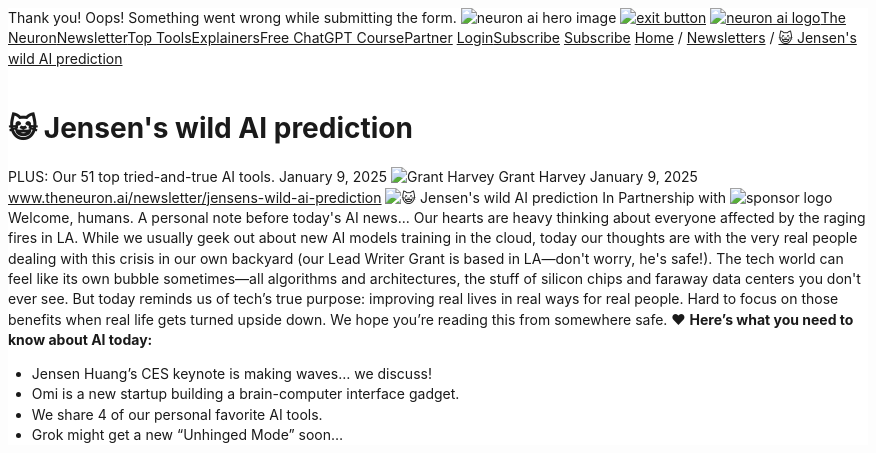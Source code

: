 Thank you! 
Oops! Something went wrong while submitting the form.
![neuron ai hero image](https://cdn.prod.website-files.com/6448e9681edf2806b1318b9a/66a083275985a06c09ebed91_cat%20ninja%20her.avif)
[![exit button](https://cdn.prod.website-files.com/6448e9681edf2806b1318b9a/66a243d6b15b7ffc57078182_Exit%20Icon.svg)](https://www.theneuron.ai/newsletter/<#>)
[![neuron ai logo](https://cdn.prod.website-files.com/6448e9681edf2806b1318b9a/668d06e2badcb26b2789a6aa_logo.avif)The Neuron](https://www.theneuron.ai/newsletter/</>)[Newsletter](https://www.theneuron.ai/newsletter/</newsletter>)[Top Tools](https://www.theneuron.ai/newsletter/</top-tools>)[Explainers](https://www.theneuron.ai/newsletter/</articles>)[Free ChatGPT Course](https://www.theneuron.ai/newsletter/</courses/intro-to-chatgpt-training-course>)[Partner](https://www.theneuron.ai/newsletter/<https:/docs.google.com/forms/d/e/1FAIpQLSfng1Qz3wGLc_-f9goa1TQgnGE_rehbW55Gx5VaEYIhn4OueQ/viewform>)
[Login](https://www.theneuron.ai/newsletter/<https:/theneurondaily.com/>)[Subscribe](https://www.theneuron.ai/newsletter/<#>)
[Subscribe](https://www.theneuron.ai/newsletter/<#>)
[](https://www.theneuron.ai/newsletter/</newsletter>)
[Home](https://www.theneuron.ai/newsletter/</>)
/
[Newsletters](https://www.theneuron.ai/newsletter/</newsletter>)
/
[😺 Jensen's wild AI prediction](https://www.theneuron.ai/newsletter/<#>)
# 😺 Jensen's wild AI prediction
PLUS: Our 51 top tried-and-true AI tools.
January 9, 2025
![Grant Harvey](https://cdn.prod.website-files.com/6449a72526ec4987103ca41b/66a7c2752273b3c3407dcbaa_Neuron%20Image.avif)
Grant Harvey
January 9, 2025
[](https://www.theneuron.ai/newsletter/<#>)
www.theneuron.ai/newsletter/jensens-wild-ai-prediction
![😺 Jensen's wild AI prediction](https://cdn.prod.website-files.com/6449a72526ec4987103ca41b/677f8e691a7915ddac33b4f0_502__%20%F0%9F%98%BA%20Jensen%27s%20wild%20AI%20prediction.jpg)
In Partnership with
![sponsor logo](https://cdn.prod.website-files.com/plugins/Basic/assets/placeholder.60f9b1840c.svg)
Welcome, humans.
A personal note before today's AI news...
Our hearts are heavy thinking about everyone affected by the raging fires in LA. While we usually geek out about new AI models training in the cloud, today our thoughts are with the very real people dealing with this crisis in our own backyard (our Lead Writer Grant is based in LA—don't worry, he's safe!).
The tech world can feel like its own bubble sometimes—all algorithms and architectures, the stuff of silicon chips and faraway data centers you don't ever see. But today reminds us of tech’s true purpose: improving real lives in real ways for real people.
Hard to focus on those benefits when real life gets turned upside down. We hope you’re reading this from somewhere safe. ❤️️
**Here’s what you need to know about AI today:**
  * Jensen Huang’s CES keynote is making waves… we discuss!
  * Omi is a new startup building a brain-computer interface gadget.
  * We share 4 of our personal favorite AI tools.
  * Grok might get a new “Unhinged Mode” soon…
